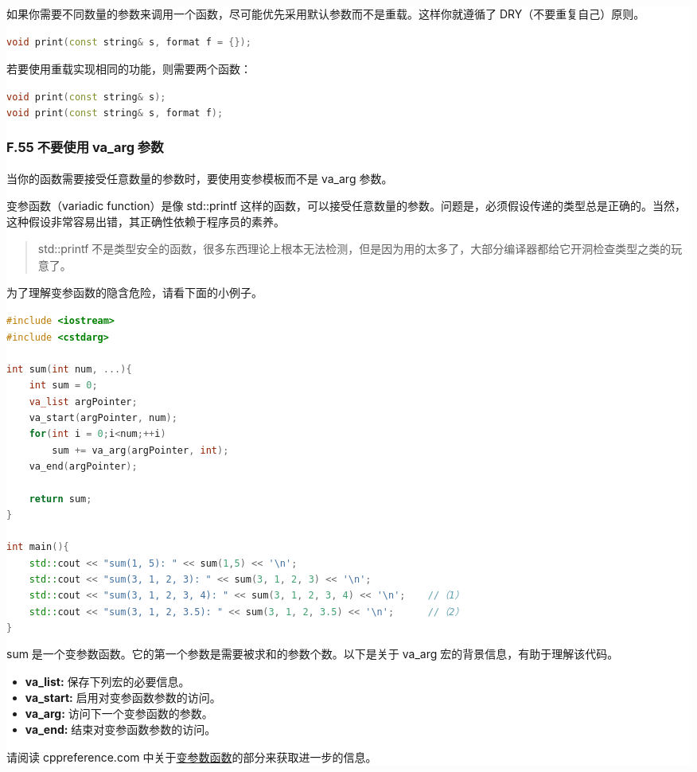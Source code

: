 如果你需要不同数量的参数来调用一个函数，尽可能优先采用默认参数而不是重载。这样你就遵循了 DRY（不要重复自己）原则。

```cpp
void print(const string& s, format f = {});
```

若要使用重载实现相同的功能，则需要两个函数：

```cpp
void print(const string& s);
void print(const string& s, format f);
```

[^1]: mq白注：当前的描述有待商榷，参见[#190](https://github.com/Mq-b/Loser-HomeWork/issues/190)。

### F.55 不要使用 va_arg 参数

当你的函数需要接受任意数量的参数时，要使用变参模板而不是 va_arg 参数。

变参函数（variadic function）是像 std::printf 这样的函数，可以接受任意数量的参数。问题是，必须假设传递的类型总是正确的。当然，这种假设非常容易出错，其正确性依赖于程序员的素养。

>std::printf 不是类型安全的函数，很多东西理论上根本无法检测，但是因为用的太多了，大部分编译器都给它开洞检查类型之类的玩意了。

为了理解变参函数的隐含危险，请看下面的小例子。

```cpp
#include <iostream>
#include <cstdarg>

int sum(int num, ...){
    int sum = 0;
    va_list argPointer;
    va_start(argPointer, num);
    for(int i = 0;i<num;++i)
        sum += va_arg(argPointer, int);
    va_end(argPointer);

    return sum;
}

int main(){
    std::cout << "sum(1, 5): " << sum(1,5) << '\n';
    std::cout << "sum(3, 1, 2, 3): " << sum(3, 1, 2, 3) << '\n';
    std::cout << "sum(3, 1, 2, 3, 4): " << sum(3, 1, 2, 3, 4) << '\n';    //（1）
    std::cout << "sum(3, 1, 2, 3.5): " << sum(3, 1, 2, 3.5) << '\n';      //（2）
}
```

sum 是一个变参数函数。它的第一个参数是需要被求和的参数个数。以下是关于 va_arg 宏的背景信息，有助于理解该代码。

- **va_list:** 保存下列宏的必要信息。
- **va_start:** 启用对变参函数参数的访问。
- **va_arg:** 访问下一个变参函数的参数。
- **va_end:** 结束对变参函数参数的访问。

请阅读 cppreference.com 中关于[变参数函数](https://zh.cppreference.com/w/cpp/language/variadic_arguments)的部分来获取进一步的信息。


[^2]: mq白注：此观点有待商榷，参见[#177](https://github.com/Mq-b/Loser-HomeWork/issues/177)